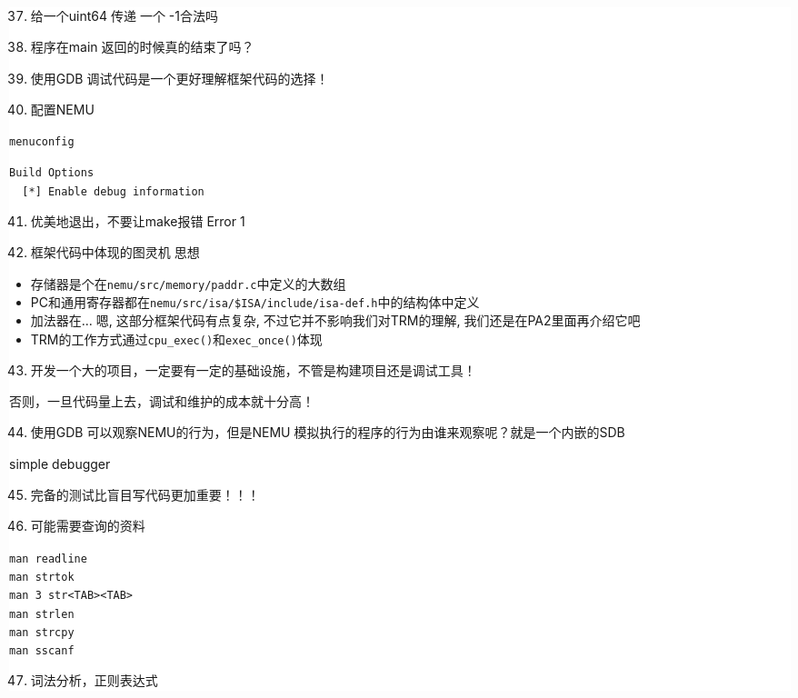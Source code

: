 37. 给一个uint64 传递 一个 -1合法吗



38. 程序在main 返回的时候真的结束了吗？



39. 使用GDB 调试代码是一个更好理解框架代码的选择！



40. 配置NEMU

```
menuconfig
```

```
Build Options
  [*] Enable debug information
```



41. 优美地退出，不要让make报错 Error 1



42. 框架代码中体现的图灵机 思想

- 存储器是个在`nemu/src/memory/paddr.c`中定义的大数组
- PC和通用寄存器都在`nemu/src/isa/$ISA/include/isa-def.h`中的结构体中定义
- 加法器在... 嗯, 这部分框架代码有点复杂, 不过它并不影响我们对TRM的理解, 我们还是在PA2里面再介绍它吧
- TRM的工作方式通过`cpu_exec()`和`exec_once()`体现



43. 开发一个大的项目，一定要有一定的基础设施，不管是构建项目还是调试工具！

否则，一旦代码量上去，调试和维护的成本就十分高！



44. 使用GDB 可以观察NEMU的行为，但是NEMU 模拟执行的程序的行为由谁来观察呢？就是一个内嵌的SDB

simple debugger 



45. 完备的测试比盲目写代码更加重要！！！



46. 可能需要查询的资料

```
man readline
man strtok
man 3 str<TAB><TAB>
man strlen
man strcpy
man sscanf
```



47. 词法分析，正则表达式
